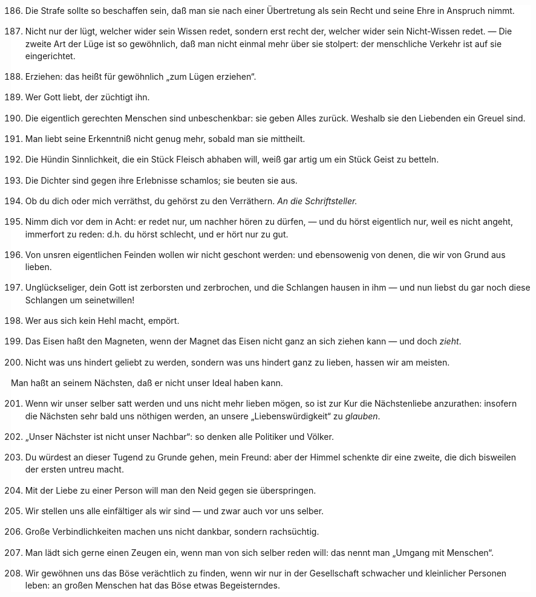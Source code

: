 186. Die Strafe sollte so beschaffen sein, daß man sie nach einer Übertretung als sein Recht und seine Ehre in Anspruch nimmt.

187. Nicht nur der lügt, welcher wider sein Wissen redet, sondern erst recht der, welcher wider sein Nicht-Wissen redet. — Die zweite Art der Lüge ist so gewöhnlich, daß man nicht einmal mehr über sie stolpert: der menschliche Verkehr ist auf sie eingerichtet.

188. Erziehen: das heißt für gewöhnlich „zum Lügen erziehen“.

189. Wer Gott liebt, der züchtigt ihn.

190. Die eigentlich gerechten Menschen sind unbeschenkbar: sie geben Alles zurück. Weshalb sie den Liebenden ein Greuel sind.

191. Man liebt seine Erkenntniß nicht genug mehr, sobald man sie mittheilt.

192. Die Hündin Sinnlichkeit, die ein Stück Fleisch abhaben will, weiß gar artig um ein Stück Geist zu betteln.

193. Die Dichter sind gegen ihre Erlebnisse schamlos; sie beuten sie aus.

194. Ob du dich oder mich verräthst, du gehörst zu den Verräthern. *An die Schriftsteller.*

195. Nimm dich vor dem in Acht: er redet nur, um nachher hören zu dürfen, — und du hörst eigentlich nur, weil es nicht angeht, immerfort zu reden: d.h. du hörst schlecht, und er hört nur zu gut.

196. Von unsren eigentlichen Feinden wollen wir nicht geschont werden: und ebensowenig von denen, die wir von Grund aus lieben.

197. Unglückseliger, dein Gott ist zerborsten und zerbrochen, und die Schlangen hausen in ihm — und nun liebst du gar noch diese Schlangen um seinetwillen!

198. Wer aus sich kein Hehl macht, empört.

199. Das Eisen haßt den Magneten, wenn der Magnet das Eisen nicht ganz an sich ziehen kann — und doch *zieht*.

200. Nicht was uns hindert geliebt zu werden, sondern was uns hindert ganz zu lieben, hassen wir am meisten.

Man haßt an seinem Nächsten, daß er nicht unser Ideal haben kann.

201. Wenn wir unser selber satt werden und uns nicht mehr lieben mögen, so ist zur Kur die Nächstenliebe anzurathen: insofern die Nächsten sehr bald uns nöthigen werden, an unsere „Liebenswürdigkeit“ zu *glauben*.

202. „Unser Nächster ist nicht unser Nachbar“: so denken alle Politiker und Völker.

203. Du würdest an dieser Tugend zu Grunde gehen, mein Freund: aber der Himmel schenkte dir eine zweite, die dich bisweilen der ersten untreu macht.

204. Mit der Liebe zu einer Person will man den Neid gegen sie überspringen.

205. Wir stellen uns alle einfältiger als wir sind — und zwar auch vor uns selber.

206. Große Verbindlichkeiten machen uns nicht dankbar, sondern rachsüchtig.

207. Man lädt sich gerne einen Zeugen ein, wenn man von sich selber reden will: das nennt man „Umgang mit Menschen“.

208. Wir gewöhnen uns das Böse verächtlich zu finden, wenn wir nur in der Gesellschaft schwacher und kleinlicher Personen leben: an großen Menschen hat das Böse etwas Begeisterndes.
